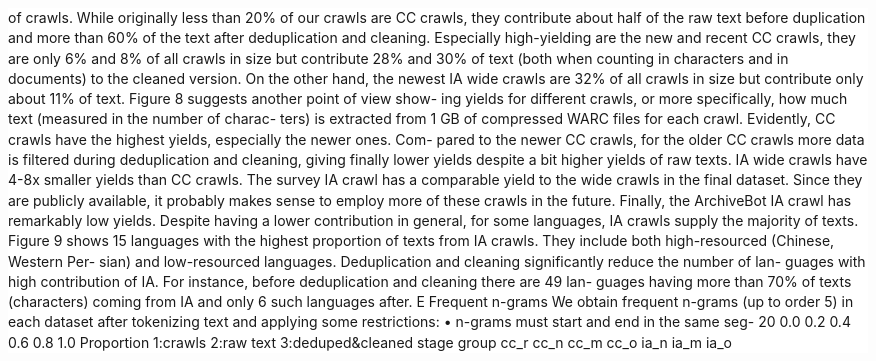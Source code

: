 of crawls. While originally less than 20% of our
crawls are CC crawls, they contribute about half
of the raw text before duplication and more than
60% of the text after deduplication and cleaning.
Especially high-yielding are the new and recent
CC crawls, they are only 6% and 8% of all crawls
in size but contribute 28% and 30% of text (both
when counting in characters and in documents) to
the cleaned version. On the other hand, the newest
IA wide crawls are 32% of all crawls in size but
contribute only about 11% of text.
Figure 8 suggests another point of view show-
ing yields for different crawls, or more specifically,
how much text (measured in the number of charac-
ters) is extracted from 1 GB of compressed WARC
files for each crawl. Evidently, CC crawls have the
highest yields, especially the newer ones. Com-
pared to the newer CC crawls, for the older CC
crawls more data is filtered during deduplication
and cleaning, giving finally lower yields despite a
bit higher yields of raw texts. IA wide crawls have
4-8x smaller yields than CC crawls. The survey IA
crawl has a comparable yield to the wide crawls in
the final dataset. Since they are publicly available,
it probably makes sense to employ more of these
crawls in the future. Finally, the ArchiveBot IA
crawl has remarkably low yields.
Despite having a lower contribution in general,
for some languages, IA crawls supply the majority
of texts. Figure 9 shows 15 languages with the
highest proportion of texts from IA crawls. They
include both high-resourced (Chinese, Western Per-
sian) and low-resourced languages. Deduplication
and cleaning significantly reduce the number of lan-
guages with high contribution of IA. For instance,
before deduplication and cleaning there are 49 lan-
guages having more than 70% of texts (characters)
coming from IA and only 6 such languages after.
E
Frequent n-grams
We obtain frequent n-grams (up to order 5) in each
dataset after tokenizing text and applying some
restrictions:
• n-grams must start and end in the same seg-
20
0.0
0.2
0.4
0.6
0.8
1.0
Proportion
1:crawls
2:raw text
3:deduped&cleaned
stage
group
cc_r
cc_n
cc_m
cc_o
ia_n
ia_m
ia_o